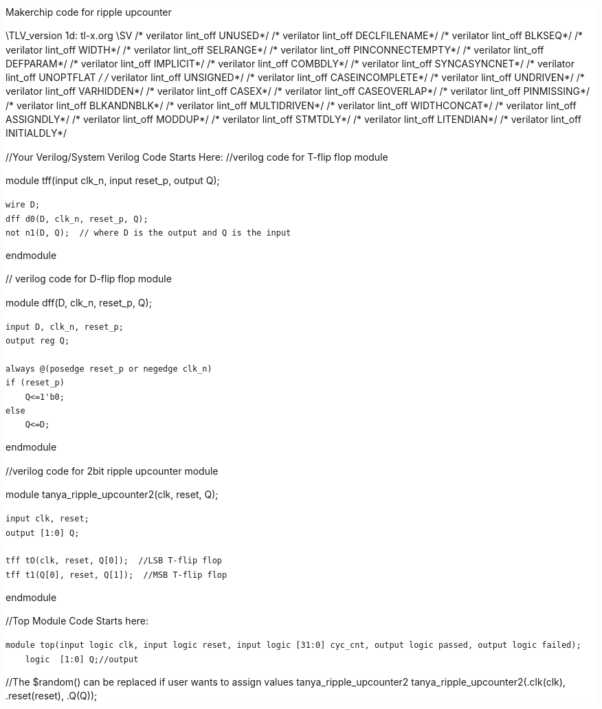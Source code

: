 Makerchip code for ripple upcounter

\TLV_version 1d: tl-x.org
\SV
/* verilator lint_off UNUSED*/  /* verilator lint_off DECLFILENAME*/  /* verilator lint_off BLKSEQ*/  /* verilator lint_off WIDTH*/  /* verilator lint_off SELRANGE*/  /* verilator lint_off PINCONNECTEMPTY*/  /* verilator lint_off DEFPARAM*/  /* verilator lint_off IMPLICIT*/  /* verilator lint_off COMBDLY*/  /* verilator lint_off SYNCASYNCNET*/  /* verilator lint_off UNOPTFLAT */  /* verilator lint_off UNSIGNED*/  /* verilator lint_off CASEINCOMPLETE*/  /* verilator lint_off UNDRIVEN*/  /* verilator lint_off VARHIDDEN*/  /* verilator lint_off CASEX*/  /* verilator lint_off CASEOVERLAP*/  /* verilator lint_off PINMISSING*/    /* verilator lint_off BLKANDNBLK*/  /* verilator lint_off MULTIDRIVEN*/    /* verilator lint_off WIDTHCONCAT*/  /* verilator lint_off ASSIGNDLY*/  /* verilator lint_off MODDUP*/  /* verilator lint_off STMTDLY*/  /* verilator lint_off LITENDIAN*/  /* verilator lint_off INITIALDLY*/    

//Your Verilog/System Verilog Code Starts Here:
//verilog code for T-flip flop module

module tff(input clk_n, input reset_p, output Q);

	wire D;
	dff d0(D, clk_n, reset_p, Q);
	not n1(D, Q);  // where D is the output and Q is the input
endmodule

// verilog code for D-flip flop module 

module dff(D, clk_n, reset_p, Q);
	
	input D, clk_n, reset_p;
	output reg Q;

	always @(posedge reset_p or negedge clk_n)
	if (reset_p)
		Q<=1'b0;
	else
		Q<=D;

endmodule

//verilog code for 2bit ripple upcounter module 

module tanya_ripple_upcounter2(clk, reset, Q);
	
	input clk, reset; 
	output [1:0] Q;

	tff tO(clk, reset, Q[0]);  //LSB T-flip flop
	tff t1(Q[0], reset, Q[1]);  //MSB T-flip flop  

endmodule

//Top Module Code Starts here:

	module top(input logic clk, input logic reset, input logic [31:0] cyc_cnt, output logic passed, output logic failed);
		logic  [1:0] Q;//output
//The $random() can be replaced if user wants to assign values
		tanya_ripple_upcounter2 tanya_ripple_upcounter2(.clk(clk), .reset(reset), .Q(Q));
	